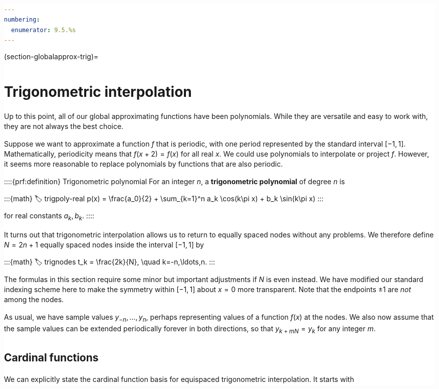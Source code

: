 ```yaml
---
numbering:
  enumerator: 9.5.%s
---
```

(section-globalapprox-trig)=
# Trigonometric interpolation

Up to this point, all of our global approximating functions have been polynomials. While they are versatile and easy to work with, they are not always the best choice.

Suppose we want to approximate a function $f$ that is periodic, with one period represented by the standard interval $[-1,1]$. Mathematically, periodicity means that $f(x+2)=f(x)$ for all real $x$. We could use polynomials to interpolate or project $f$. However, it seems more reasonable to replace polynomials by functions that are also periodic.

```{index} ! trigonometric polynomial
```

::::{prf:definition} Trigonometric polynomial
For an integer $n$, a **trigonometric polynomial** of degree $n$ is 

:::{math}
:label: trigpoly-real
p(x) = \frac{a_0}{2} + \sum_{k=1}^n  a_k \cos(k\pi x) + b_k \sin(k\pi x)
:::

for real constants $a_k,b_k$. 
::::

```{index} ! interpolation; by trigonometric polynomials
```

It turns out that trigonometric interpolation allows us to return to equally spaced nodes without any problems. We therefore define $N=2n+1$ equally spaced nodes inside the interval $[-1,1]$ by

:::{math}
:label: trignodes
  t_k = \frac{2k}{N}, \quad k=-n,\ldots,n.
:::

The formulas in this section require some minor but important adjustments if $N$ is even instead. We have modified our standard indexing scheme here to make the symmetry within $[-1,1]$ about $x=0$ more transparent. Note that the endpoints $\pm 1$ are *not* among the nodes.

As usual, we have sample values $y_{-n},\ldots,y_n$, perhaps representing values of a function $f(x)$ at the nodes.  We also now assume that the sample values can be extended periodically forever in both directions, so that $y_{k+mN}=y_k$ for any integer $m$.

## Cardinal functions

```{index} cardinal function
```
We can explicitly state the cardinal function basis for equispaced trigonometric interpolation. It starts with
